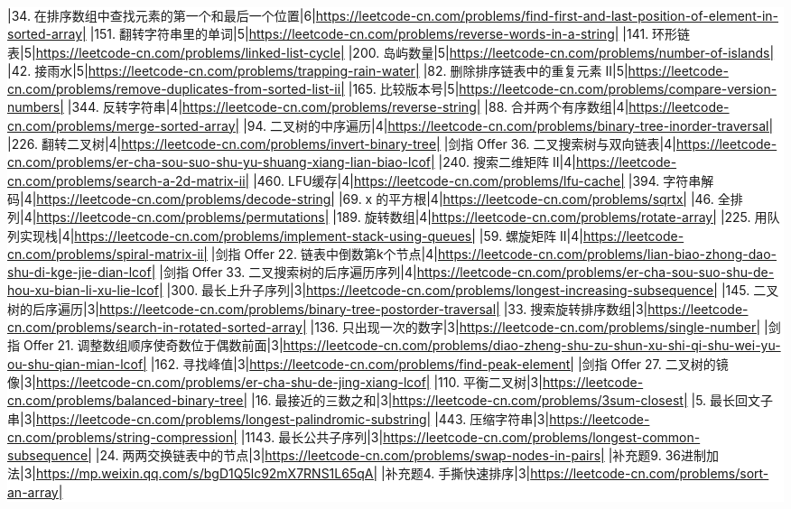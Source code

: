 |34. 在排序数组中查找元素的第一个和最后一个位置|6|https://leetcode-cn.com/problems/find-first-and-last-position-of-element-in-sorted-array|
|151. 翻转字符串里的单词|5|https://leetcode-cn.com/problems/reverse-words-in-a-string|
|141. 环形链表|5|https://leetcode-cn.com/problems/linked-list-cycle|
|200. 岛屿数量|5|https://leetcode-cn.com/problems/number-of-islands|
|42. 接雨水|5|https://leetcode-cn.com/problems/trapping-rain-water|
|82. 删除排序链表中的重复元素 II|5|https://leetcode-cn.com/problems/remove-duplicates-from-sorted-list-ii|
|165. 比较版本号|5|https://leetcode-cn.com/problems/compare-version-numbers|
|344. 反转字符串|4|https://leetcode-cn.com/problems/reverse-string|
|88. 合并两个有序数组|4|https://leetcode-cn.com/problems/merge-sorted-array|
|94. 二叉树的中序遍历|4|https://leetcode-cn.com/problems/binary-tree-inorder-traversal|
|226. 翻转二叉树|4|https://leetcode-cn.com/problems/invert-binary-tree|
|剑指 Offer 36. 二叉搜索树与双向链表|4|https://leetcode-cn.com/problems/er-cha-sou-suo-shu-yu-shuang-xiang-lian-biao-lcof|
|240. 搜索二维矩阵 II|4|https://leetcode-cn.com/problems/search-a-2d-matrix-ii|
|460. LFU缓存|4|https://leetcode-cn.com/problems/lfu-cache|
|394. 字符串解码|4|https://leetcode-cn.com/problems/decode-string|
|69. x 的平方根|4|https://leetcode-cn.com/problems/sqrtx|
|46. 全排列|4|https://leetcode-cn.com/problems/permutations|
|189. 旋转数组|4|https://leetcode-cn.com/problems/rotate-array|
|225. 用队列实现栈|4|https://leetcode-cn.com/problems/implement-stack-using-queues|
|59. 螺旋矩阵 II|4|https://leetcode-cn.com/problems/spiral-matrix-ii|
|剑指 Offer 22. 链表中倒数第k个节点|4|https://leetcode-cn.com/problems/lian-biao-zhong-dao-shu-di-kge-jie-dian-lcof|
|剑指 Offer 33. 二叉搜索树的后序遍历序列|4|https://leetcode-cn.com/problems/er-cha-sou-suo-shu-de-hou-xu-bian-li-xu-lie-lcof|
|300. 最长上升子序列|3|https://leetcode-cn.com/problems/longest-increasing-subsequence|
|145. 二叉树的后序遍历|3|https://leetcode-cn.com/problems/binary-tree-postorder-traversal|
|33. 搜索旋转排序数组|3|https://leetcode-cn.com/problems/search-in-rotated-sorted-array|
|136. 只出现一次的数字|3|https://leetcode-cn.com/problems/single-number|
|剑指 Offer 21. 调整数组顺序使奇数位于偶数前面|3|https://leetcode-cn.com/problems/diao-zheng-shu-zu-shun-xu-shi-qi-shu-wei-yu-ou-shu-qian-mian-lcof|
|162. 寻找峰值|3|https://leetcode-cn.com/problems/find-peak-element|
|剑指 Offer 27. 二叉树的镜像|3|https://leetcode-cn.com/problems/er-cha-shu-de-jing-xiang-lcof|
|110. 平衡二叉树|3|https://leetcode-cn.com/problems/balanced-binary-tree|
|16. 最接近的三数之和|3|https://leetcode-cn.com/problems/3sum-closest|
|5. 最长回文子串|3|https://leetcode-cn.com/problems/longest-palindromic-substring|
|443. 压缩字符串|3|https://leetcode-cn.com/problems/string-compression|
|1143. 最长公共子序列|3|https://leetcode-cn.com/problems/longest-common-subsequence|
|24. 两两交换链表中的节点|3|https://leetcode-cn.com/problems/swap-nodes-in-pairs|
|补充题9. 36进制加法|3|https://mp.weixin.qq.com/s/bgD1Q5lc92mX7RNS1L65qA|
|补充题4. 手撕快速排序|3|https://leetcode-cn.com/problems/sort-an-array|